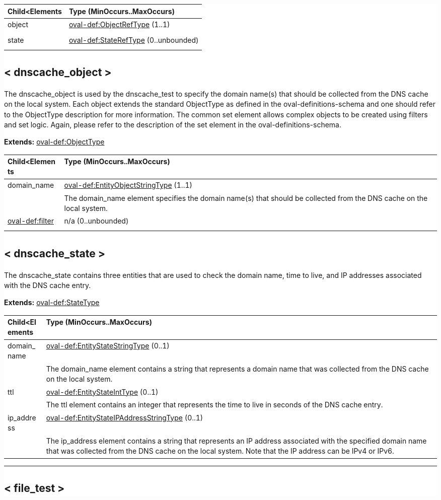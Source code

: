 | Child<Elements | Type (MinOccurs..MaxOccurs) |  
|:-------------- |:--------------------------- |  
| object | [oval-def:ObjectRefType](oval-definitions-schema.md#ObjectRefType)  (1..1) |  
|||  
| state | [oval-def:StateRefType](oval-definitions-schema.md#StateRefType)  (0..unbounded) |  
|||  
  
## <a name="dnscache_object"></a>< dnscache_object >

The dnscache_object is used by the dnscache_test to specify the domain name(s) that should be collected from the DNS cache on the local system. Each object extends the standard ObjectType as defined in the oval-definitions-schema and one should refer to the ObjectType description for more information. The common set element allows complex objects to be created using filters and set logic. Again, please refer to the description of the set element in the oval-definitions-schema.

**Extends:** [oval-def:ObjectType](oval-definitions-schema.md#ObjectType) 

| Child<Elements | Type (MinOccurs..MaxOccurs) |  
|:-------------- |:--------------------------- |  
| domain_name | [oval-def:EntityObjectStringType](oval-definitions-schema.md#EntityObjectStringType)  (1..1) |  
||<div>The domain_name element specifies the domain name(s) that should be collected from the DNS cache on the local system.</div>|  
| [oval-def:filter](oval-definitions-schema.md#filter)  | n/a (0..unbounded) |  
|||  
  
## <a name="dnscache_state"></a>< dnscache_state >

The dnscache_state contains three entities that are used to check the domain name, time to live, and IP addresses associated with the DNS cache entry.

**Extends:** [oval-def:StateType](oval-definitions-schema.md#StateType) 

| Child<Elements | Type (MinOccurs..MaxOccurs) |  
|:-------------- |:--------------------------- |  
| domain_name | [oval-def:EntityStateStringType](oval-definitions-schema.md#EntityStateStringType)  (0..1) |  
||<div>The domain_name element contains a string that represents a domain name that was collected from the DNS cache on the local system.</div>|  
| ttl | [oval-def:EntityStateIntType](oval-definitions-schema.md#EntityStateIntType)  (0..1) |  
||<div>The ttl element contains an integer that represents the time to live in seconds of the DNS cache entry.</div>|  
| ip_address | [oval-def:EntityStateIPAddressStringType](oval-definitions-schema.md#EntityStateIPAddressStringType)  (0..1) |  
||<div>The ip_address element contains a string that represents an IP address associated with the specified domain name that was collected from the DNS cache on the local system. Note that the IP address can be IPv4 or IPv6.</div>|  
  
______________
  
## <a name="file_test"></a>< file_test >
